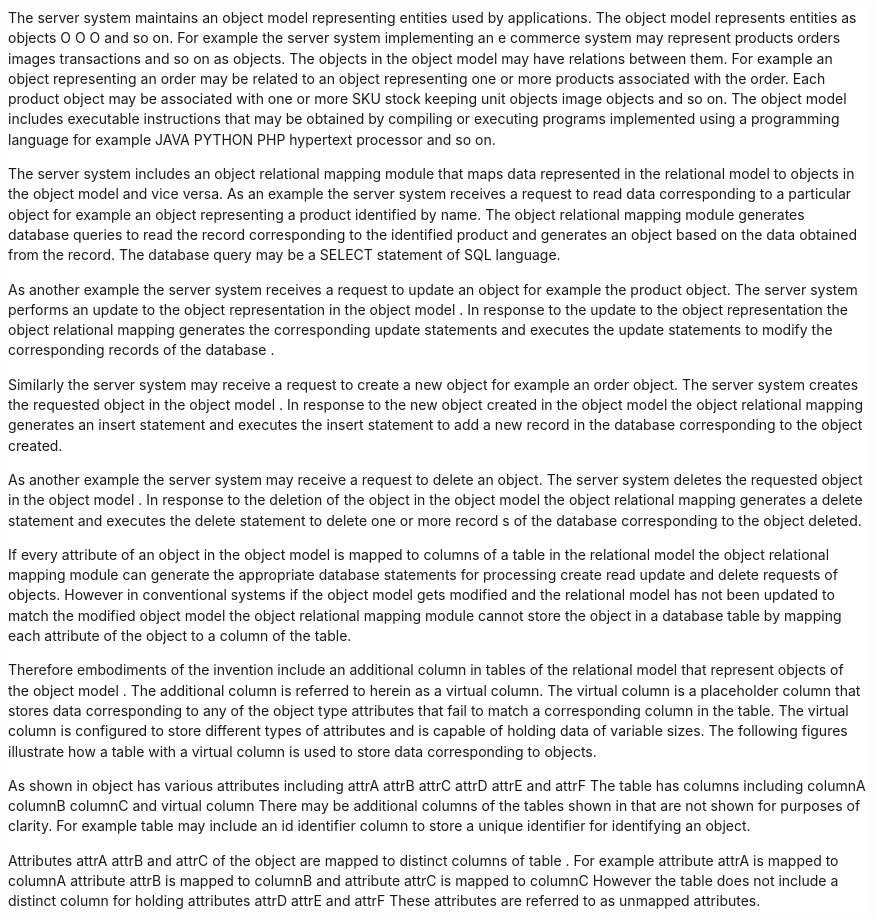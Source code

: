The server system maintains an object model representing entities used by applications. The object model represents entities as objects O O O and so on. For example the server system implementing an e commerce system may represent products orders images transactions and so on as objects. The objects in the object model may have relations between them. For example an object representing an order may be related to an object representing one or more products associated with the order. Each product object may be associated with one or more SKU stock keeping unit objects image objects and so on. The object model includes executable instructions that may be obtained by compiling or executing programs implemented using a programming language for example JAVA PYTHON PHP hypertext processor and so on.

The server system includes an object relational mapping module that maps data represented in the relational model to objects in the object model and vice versa. As an example the server system receives a request to read data corresponding to a particular object for example an object representing a product identified by name. The object relational mapping module generates database queries to read the record corresponding to the identified product and generates an object based on the data obtained from the record. The database query may be a SELECT statement of SQL language.

As another example the server system receives a request to update an object for example the product object. The server system performs an update to the object representation in the object model . In response to the update to the object representation the object relational mapping generates the corresponding update statements and executes the update statements to modify the corresponding records of the database .

Similarly the server system may receive a request to create a new object for example an order object. The server system creates the requested object in the object model . In response to the new object created in the object model the object relational mapping generates an insert statement and executes the insert statement to add a new record in the database corresponding to the object created.

As another example the server system may receive a request to delete an object. The server system deletes the requested object in the object model . In response to the deletion of the object in the object model the object relational mapping generates a delete statement and executes the delete statement to delete one or more record s of the database corresponding to the object deleted.

If every attribute of an object in the object model is mapped to columns of a table in the relational model the object relational mapping module can generate the appropriate database statements for processing create read update and delete requests of objects. However in conventional systems if the object model gets modified and the relational model has not been updated to match the modified object model the object relational mapping module cannot store the object in a database table by mapping each attribute of the object to a column of the table.

Therefore embodiments of the invention include an additional column in tables of the relational model that represent objects of the object model . The additional column is referred to herein as a virtual column. The virtual column is a placeholder column that stores data corresponding to any of the object type attributes that fail to match a corresponding column in the table. The virtual column is configured to store different types of attributes and is capable of holding data of variable sizes. The following figures illustrate how a table with a virtual column is used to store data corresponding to objects.

As shown in object has various attributes including attrA attrB attrC attrD attrE and attrF The table has columns including columnA columnB columnC and virtual column There may be additional columns of the tables shown in that are not shown for purposes of clarity. For example table may include an id identifier column to store a unique identifier for identifying an object.

Attributes attrA attrB and attrC of the object are mapped to distinct columns of table . For example attribute attrA is mapped to columnA attribute attrB is mapped to columnB and attribute attrC is mapped to columnC However the table does not include a distinct column for holding attributes attrD attrE and attrF These attributes are referred to as unmapped attributes.
